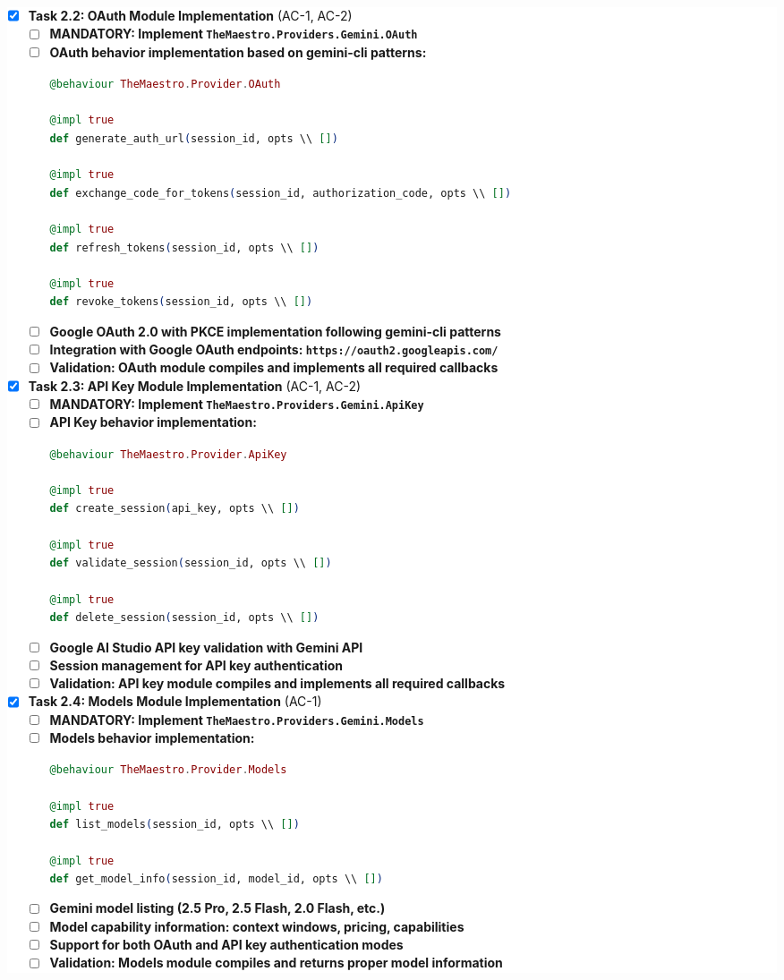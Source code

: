 - [x] **Task 2.2: OAuth Module Implementation** (AC-1, AC-2)
  - [ ] **MANDATORY: Implement `TheMaestro.Providers.Gemini.OAuth`**
  - [ ] **OAuth behavior implementation based on gemini-cli patterns:**
    ```elixir
    @behaviour TheMaestro.Provider.OAuth
    
    @impl true
    def generate_auth_url(session_id, opts \\ [])
    
    @impl true  
    def exchange_code_for_tokens(session_id, authorization_code, opts \\ [])
    
    @impl true
    def refresh_tokens(session_id, opts \\ [])
    
    @impl true
    def revoke_tokens(session_id, opts \\ [])
    ```
  - [ ] **Google OAuth 2.0 with PKCE implementation following gemini-cli patterns**
  - [ ] **Integration with Google OAuth endpoints: `https://oauth2.googleapis.com/`**
  - [ ] **Validation: OAuth module compiles and implements all required callbacks**

- [x] **Task 2.3: API Key Module Implementation** (AC-1, AC-2)
  - [ ] **MANDATORY: Implement `TheMaestro.Providers.Gemini.ApiKey`**
  - [ ] **API Key behavior implementation:**
    ```elixir
    @behaviour TheMaestro.Provider.ApiKey
    
    @impl true
    def create_session(api_key, opts \\ [])
    
    @impl true
    def validate_session(session_id, opts \\ [])
    
    @impl true
    def delete_session(session_id, opts \\ [])
    ```
  - [ ] **Google AI Studio API key validation with Gemini API**
  - [ ] **Session management for API key authentication**
  - [ ] **Validation: API key module compiles and implements all required callbacks**

- [x] **Task 2.4: Models Module Implementation** (AC-1)
  - [ ] **MANDATORY: Implement `TheMaestro.Providers.Gemini.Models`**
  - [ ] **Models behavior implementation:**
    ```elixir
    @behaviour TheMaestro.Provider.Models
    
    @impl true
    def list_models(session_id, opts \\ [])
    
    @impl true
    def get_model_info(session_id, model_id, opts \\ [])
    ```
  - [ ] **Gemini model listing (2.5 Pro, 2.5 Flash, 2.0 Flash, etc.)**
  - [ ] **Model capability information: context windows, pricing, capabilities**
  - [ ] **Support for both OAuth and API key authentication modes**
  - [ ] **Validation: Models module compiles and returns proper model information**
